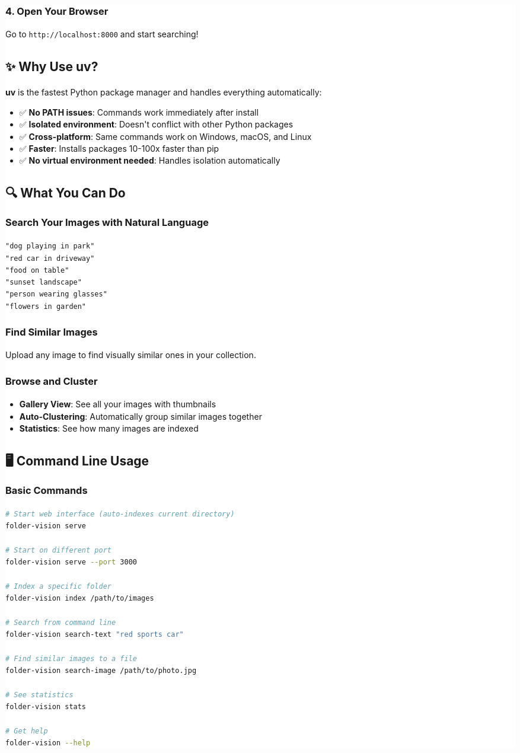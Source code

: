 ### 4. Open Your Browser

Go to `http://localhost:8000` and start searching!

## ✨ Why Use uv?

**uv** is the fastest Python package manager and handles everything automatically:

- ✅ **No PATH issues**: Commands work immediately after install
- ✅ **Isolated environment**: Doesn't conflict with other Python packages  
- ✅ **Cross-platform**: Same commands work on Windows, macOS, and Linux
- ✅ **Faster**: Installs packages 10-100x faster than pip
- ✅ **No virtual environment needed**: Handles isolation automatically

## 🔍 What You Can Do

### Search Your Images with Natural Language

```text
"dog playing in park"
"red car in driveway" 
"food on table"
"sunset landscape"
"person wearing glasses"
"flowers in garden"
```

### Find Similar Images

Upload any image to find visually similar ones in your collection.

### Browse and Cluster

- **Gallery View**: See all your images with thumbnails
- **Auto-Clustering**: Automatically group similar images together
- **Statistics**: See how many images are indexed

## 🖥️ Command Line Usage

### Basic Commands

```bash
# Start web interface (auto-indexes current directory)
folder-vision serve

# Start on different port
folder-vision serve --port 3000

# Index a specific folder
folder-vision index /path/to/images

# Search from command line
folder-vision search-text "red sports car"

# Find similar images to a file
folder-vision search-image /path/to/photo.jpg

# See statistics
folder-vision stats

# Get help
folder-vision --help
```
